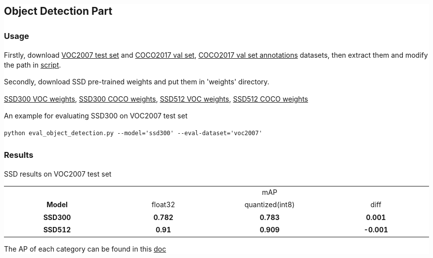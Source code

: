 ## Object Detection Part

### Usage

Firstly, download [VOC2007 test set](http://host.robots.ox.ac.uk/pascal/VOC/voc2007/VOCtest_06-Nov-2007.tar) and [COCO2017 val set](http://images.cocodataset.org/zips/val2017.zip), [COCO2017 val set annotations](http://images.cocodataset.org/annotations/annotations_trainval2017.zip) datasets, then extract them and modify the path in [script](https://github.com/TianzhongSong/keras-FP16-test/blob/master/eval_object_detection.py).

Secondly, download SSD pre-trained weights and put them in 'weights' directory.

[SSD300 VOC weights](https://drive.google.com/file/d/1fyDDUcIOSjeiP08vl1WCndcFdtboFXua/view), [SSD300 COCO weights](https://drive.google.com/open?id=1vmEF7FUsWfHquXyCqO17UaXOPpRbwsdj), [SSD512 VOC weights](https://drive.google.com/file/d/18nFnqv9fG5Rh_fx6vUtOoQHOLySt4fEx/view), [SSD512 COCO weights](https://drive.google.com/open?id=1IJWZKmjkcFMlvaz2gYukzFx4d6mH3py5)

An example for evaluating SSD300 on VOC2007 test set

    python eval_object_detection.py --model='ssd300' --eval-dataset='voc2007'

### Results

SSD results on VOC2007 test set

<table width="95%">
  <tr>
    <td></td>
    <td colspan=3 align=center>mAP</td>
  </tr>
  <tr>
    <td align=center><b>Model</td>
    <td align=center>float32</td>
    <td align=center>quantized(int8)</td>
    <td align=center>diff</td>
  </tr>
  <tr>
    <td align=center width="10%"><b>SSD300</td>
    <td align=center width="10%"><b>0.782</td>
    <td align=center width="10%"><b>0.783</td>
    <td align=center width="10%"><b>0.001</td>
  </tr>
  <tr>
    <td align=center width="10%"><b>SSD512</td>
    <td align=center width="10%"><b>0.91</td>
    <td align=center width="10%"><b>0.909</td>
    <td align=center width="10%"><b>-0.001</td>
  </tr>
</table>

The AP of each category can be found in this [doc](https://github.com/TianzhongSong/Tensorflow-quantization-test/blob/master/docs/ssd_results.md)
